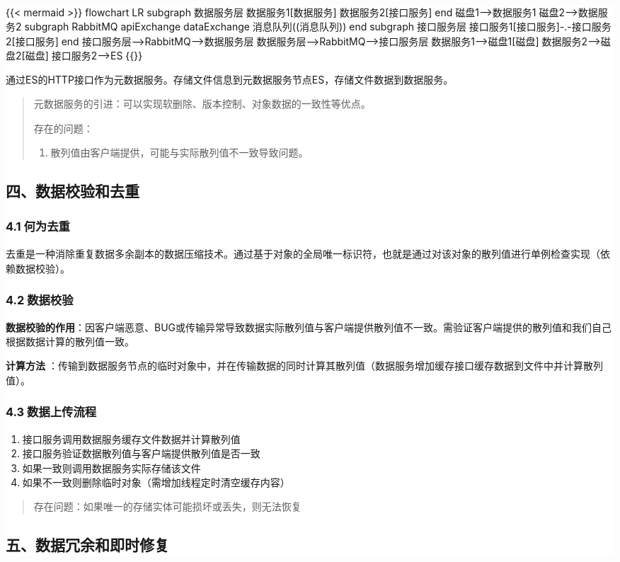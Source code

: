 {{< mermaid >}}
flowchart LR
    subgraph 数据服务层
    数据服务1[数据服务]
    数据服务2[接口服务]
    end
    磁盘1-->数据服务1
    磁盘2-->数据服务2
    subgraph RabbitMQ
        apiExchange
        dataExchange
        消息队列((消息队列))
    end
    subgraph 接口服务层
    接口服务1[接口服务]-.-接口服务2[接口服务]
    end
    接口服务层-->RabbitMQ-->数据服务层
    数据服务层-->RabbitMQ-->接口服务层
    数据服务1-->磁盘1[磁盘]
    数据服务2-->磁盘2[磁盘]
    接口服务2-->ES
{{</mermaid >}}

通过ES的HTTP接口作为元数据服务。存储文件信息到元数据服务节点ES，存储文件数据到数据服务。

> 元数据服务的引进：可以实现软删除、版本控制、对象数据的一致性等优点。
> 
> 存在的问题：
> 
> 1. 散列值由客户端提供，可能与实际散列值不一致导致问题。

## 四、数据校验和去重

### 4.1 何为去重

去重是一种消除重复数据多余副本的数据压缩技术。通过基于对象的全局唯一标识符，也就是通过对该对象的散列值进行单例检查实现（依赖数据校验）。

### 4.2 数据校验

**数据校验的作用**：因客户端恶意、BUG或传输异常导致数据实际散列值与客户端提供散列值不一致。需验证客户端提供的散列值和我们自己根据数据计算的散列值一致。

**计算方法** ：传输到数据服务节点的临时对象中，并在传输数据的同时计算其散列值（数据服务增加缓存接口缓存数据到文件中并计算散列值）。

### 4.3 数据上传流程

1. 接口服务调用数据服务缓存文件数据并计算散列值
2. 接口服务验证数据散列值与客户端提供散列值是否一致
3. 如果一致则调用数据服务实际存储该文件
4. 如果不一致则删除临时对象（需增加线程定时清空缓存内容）

> 存在问题：如果唯一的存储实体可能损坏或丢失，则无法恢复

## 五、数据冗余和即时修复
